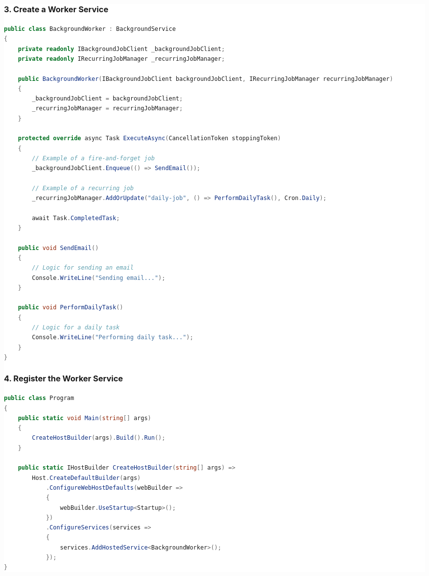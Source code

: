 ### 3. Create a Worker Service

```csharp
public class BackgroundWorker : BackgroundService
{
    private readonly IBackgroundJobClient _backgroundJobClient;
    private readonly IRecurringJobManager _recurringJobManager;

    public BackgroundWorker(IBackgroundJobClient backgroundJobClient, IRecurringJobManager recurringJobManager)
    {
        _backgroundJobClient = backgroundJobClient;
        _recurringJobManager = recurringJobManager;
    }

    protected override async Task ExecuteAsync(CancellationToken stoppingToken)
    {
        // Example of a fire-and-forget job
        _backgroundJobClient.Enqueue(() => SendEmail());

        // Example of a recurring job
        _recurringJobManager.AddOrUpdate("daily-job", () => PerformDailyTask(), Cron.Daily);

        await Task.CompletedTask;
    }

    public void SendEmail()
    {
        // Logic for sending an email
        Console.WriteLine("Sending email...");
    }

    public void PerformDailyTask()
    {
        // Logic for a daily task
        Console.WriteLine("Performing daily task...");
    }
}
```

### 4. Register the Worker Service

```csharp
public class Program
{
    public static void Main(string[] args)
    {
        CreateHostBuilder(args).Build().Run();
    }

    public static IHostBuilder CreateHostBuilder(string[] args) =>
        Host.CreateDefaultBuilder(args)
            .ConfigureWebHostDefaults(webBuilder =>
            {
                webBuilder.UseStartup<Startup>();
            })
            .ConfigureServices(services =>
            {
                services.AddHostedService<BackgroundWorker>();
            });
}
```
